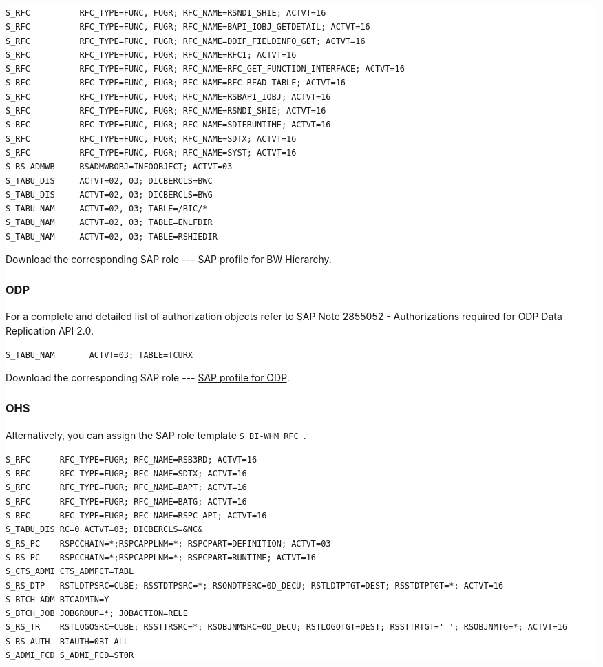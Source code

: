 ``` title="Necessary SAP authorizations"
S_RFC          RFC_TYPE=FUNC, FUGR; RFC_NAME=RSNDI_SHIE; ACTVT=16
S_RFC          RFC_TYPE=FUNC, FUGR; RFC_NAME=BAPI_IOBJ_GETDETAIL; ACTVT=16
S_RFC          RFC_TYPE=FUNC, FUGR; RFC_NAME=DDIF_FIELDINFO_GET; ACTVT=16
S_RFC          RFC_TYPE=FUNC, FUGR; RFC_NAME=RFC1; ACTVT=16
S_RFC          RFC_TYPE=FUNC, FUGR; RFC_NAME=RFC_GET_FUNCTION_INTERFACE; ACTVT=16
S_RFC          RFC_TYPE=FUNC, FUGR; RFC_NAME=RFC_READ_TABLE; ACTVT=16
S_RFC          RFC_TYPE=FUNC, FUGR; RFC_NAME=RSBAPI_IOBJ; ACTVT=16 
S_RFC          RFC_TYPE=FUNC, FUGR; RFC_NAME=RSNDI_SHIE; ACTVT=16
S_RFC          RFC_TYPE=FUNC, FUGR; RFC_NAME=SDIFRUNTIME; ACTVT=16
S_RFC          RFC_TYPE=FUNC, FUGR; RFC_NAME=SDTX; ACTVT=16
S_RFC          RFC_TYPE=FUNC, FUGR; RFC_NAME=SYST; ACTVT=16
S_RS_ADMWB     RSADMWBOBJ=INFOOBJECT; ACTVT=03
S_TABU_DIS     ACTVT=02, 03; DICBERCLS=BWC
S_TABU_DIS     ACTVT=02, 03; DICBERCLS=BWG
S_TABU_NAM     ACTVT=02, 03; TABLE=/BIC/*
S_TABU_NAM     ACTVT=02, 03; TABLE=ENLFDIR
S_TABU_NAM     ACTVT=02, 03; TABLE=RSHIEDIR
```

Download the corresponding SAP role --- [SAP profile for BW Hierarchy](../assets/files/sap_roles/ZXTBWHIERARCHY.SAP).

### ODP

For a complete and detailed list of authorization objects refer to [SAP Note 2855052](https://launchpad.support.sap.com/#/notes/2855052) - Authorizations required for ODP Data Replication API 2.0. 

``` title="Necessary SAP authorizations"
S_TABU_NAM       ACTVT=03; TABLE=TCURX
```

Download the corresponding SAP role ---  [SAP profile for ODP](../assets/files/sap_roles/ZXTODP.SAP). 


### OHS

Alternatively, you can assign the SAP role template  ```S_BI-WHM_RFC ```. <br>

``` title="Necessary SAP authorizations"
S_RFC      RFC_TYPE=FUGR; RFC_NAME=RSB3RD; ACTVT=16
S_RFC      RFC_TYPE=FUGR; RFC_NAME=SDTX; ACTVT=16
S_RFC      RFC_TYPE=FUGR; RFC_NAME=BAPT; ACTVT=16
S_RFC      RFC_TYPE=FUGR; RFC_NAME=BATG; ACTVT=16
S_RFC      RFC_TYPE=FUGR; RFC_NAME=RSPC_API; ACTVT=16
S_TABU_DIS RC=0 ACTVT=03; DICBERCLS=&NC& 
S_RS_PC    RSPCCHAIN=*;RSPCAPPLNM=*; RSPCPART=DEFINITION; ACTVT=03
S_RS_PC    RSPCCHAIN=*;RSPCAPPLNM=*; RSPCPART=RUNTIME; ACTVT=16
S_CTS_ADMI CTS_ADMFCT=TABL
S_RS_DTP   RSTLDTPSRC=CUBE; RSSTDTPSRC=*; RSONDTPSRC=0D_DECU; RSTLDTPTGT=DEST; RSSTDTPTGT=*; ACTVT=16
S_BTCH_ADM BTCADMIN=Y
S_BTCH_JOB JOBGROUP=*; JOBACTION=RELE
S_RS_TR    RSTLOGOSRC=CUBE; RSSTTRSRC=*; RSOBJNMSRC=0D_DECU; RSTLOGOTGT=DEST; RSSTTRTGT=' '; RSOBJNMTG=*; ACTVT=16
S_RS_AUTH  BIAUTH=0BI_ALL
S_ADMI_FCD S_ADMI_FCD=ST0R
```
